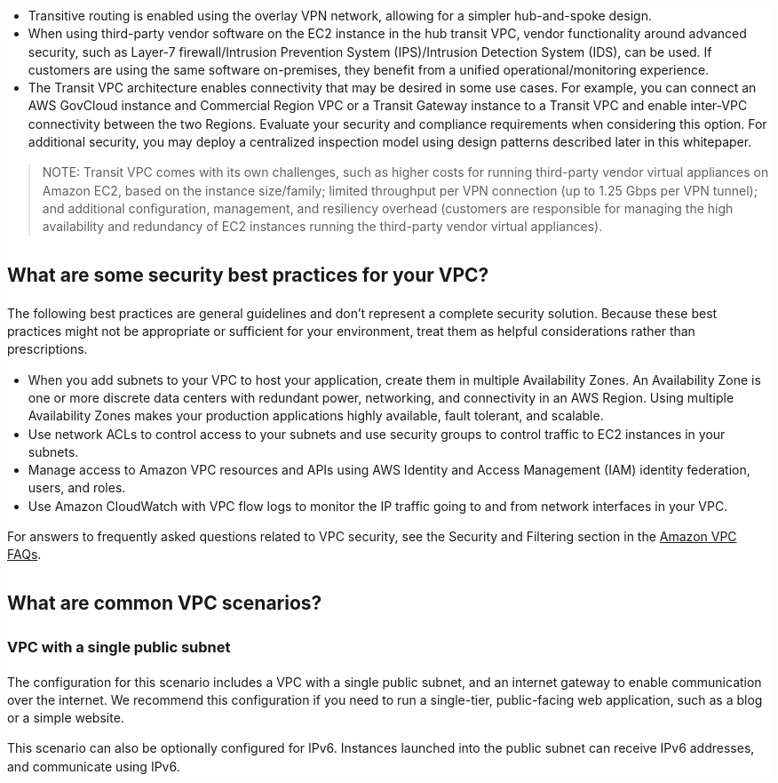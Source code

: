 - Transitive routing is enabled using the overlay VPN network, allowing for a simpler hub-and-spoke design.
- When using third-party vendor software on the EC2 instance in the hub transit VPC, vendor functionality around advanced security, such as Layer-7 firewall/Intrusion Prevention System (IPS)/Intrusion Detection System (IDS), can be used. If customers are using the same software on-premises, they benefit from a unified operational/monitoring experience.
- The Transit VPC architecture enables connectivity that may be desired in some use cases. For example, you can connect an AWS GovCloud instance and Commercial Region VPC or a Transit Gateway instance to a Transit VPC and enable inter-VPC connectivity between the two Regions. Evaluate your security and compliance requirements when considering this option. For additional security, you may deploy a centralized inspection model using design patterns described later in this whitepaper.

>NOTE: Transit VPC comes with its own challenges, such as higher costs for running third-party vendor virtual appliances on Amazon EC2, based on the instance size/family; limited throughput per VPN connection (up to 1.25 Gbps per VPN tunnel); and additional conﬁguration, management, and resiliency overhead (customers are responsible for managing the high availability and redundancy of EC2 instances running the third-party vendor virtual appliances).

## What are some security best practices for your VPC?

The following best practices are general guidelines and don’t represent a complete security solution. Because these best practices might not be appropriate or sufficient for your environment, treat them as helpful considerations rather than prescriptions.

- When you add subnets to your VPC to host your application, create them in multiple Availability Zones. An Availability Zone is one or more discrete data centers with redundant power, networking, and connectivity in an AWS Region. Using multiple Availability Zones makes your production applications highly available, fault tolerant, and scalable.
- Use network ACLs to control access to your subnets and use security groups to control traffic to EC2 instances in your subnets.
- Manage access to Amazon VPC resources and APIs using AWS Identity and Access Management (IAM) identity federation, users, and roles.
- Use Amazon CloudWatch with VPC flow logs to monitor the IP traffic going to and from network interfaces in your VPC.

For answers to frequently asked questions related to VPC security, see the Security and Filtering section in the [Amazon VPC FAQs](http://aws.amazon.com/vpc/faqs/).

## What are common VPC scenarios?

### **VPC with a single public subnet**

The configuration for this scenario includes a VPC with a single public subnet, and an internet gateway to enable communication over the internet. We recommend this configuration if you need to run a single-tier, public-facing web application, such as a blog or a simple website.

This scenario can also be optionally configured for IPv6. Instances launched into the public subnet can receive IPv6 addresses, and communicate using IPv6. 
